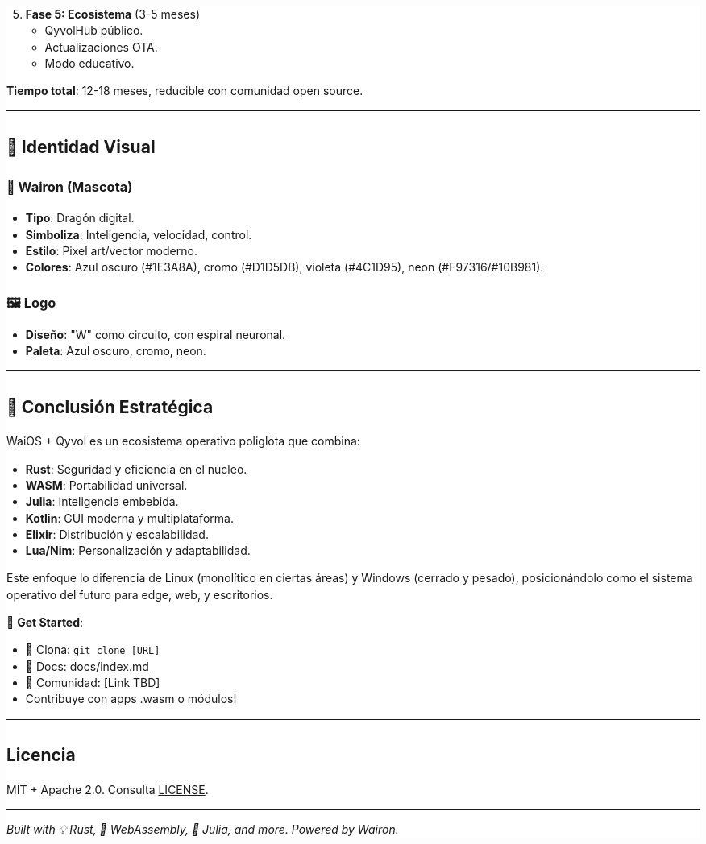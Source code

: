 5. **Fase 5: Ecosistema** (3-5 meses)
   - QyvolHub público.
   - Actualizaciones OTA.
   - Modo educativo.

**Tiempo total**: 12-18 meses, reducible con comunidad open source.

---

## 🐉 Identidad Visual

### 🐲 Wairon (Mascota)

- **Tipo**: Dragón digital.
- **Simboliza**: Inteligencia, velocidad, control.
- **Estilo**: Pixel art/vector moderno.
- **Colores**: Azul oscuro (#1E3A8A), cromo (#D1D5DB), violeta (#4C1D95), neon (#F97316/#10B981).

### 🖼️ Logo

- **Diseño**: "W" como circuito, con espiral neuronal.
- **Paleta**: Azul oscuro, cromo, neon.

---

## 🧠 Conclusión Estratégica

WaiOS + Qyvol es un ecosistema operativo poliglota que combina:

- **Rust**: Seguridad y eficiencia en el núcleo.
- **WASM**: Portabilidad universal.
- **Julia**: Inteligencia embebida.
- **Kotlin**: GUI moderna y multiplataforma.
- **Elixir**: Distribución y escalabilidad.
- **Lua/Nim**: Personalización y adaptabilidad.

Este enfoque lo diferencia de Linux (monolítico en ciertas áreas) y Windows (cerrado y pesado), posicionándolo como el sistema operativo del futuro para edge, web, y escritorios.

🚀 **Get Started**:

- 📂 Clona: `git clone [URL]`
- 📖 Docs: [docs/index.md](docs/index.md)
- 🤝 Comunidad: [Link TBD]
- Contribuye con apps .wasm o módulos!

---

## Licencia

MIT + Apache 2.0. Consulta [LICENSE](LICENSE).

---

_Built with 💡 Rust, 🚀 WebAssembly, 🧠 Julia, and more. Powered by Wairon._
